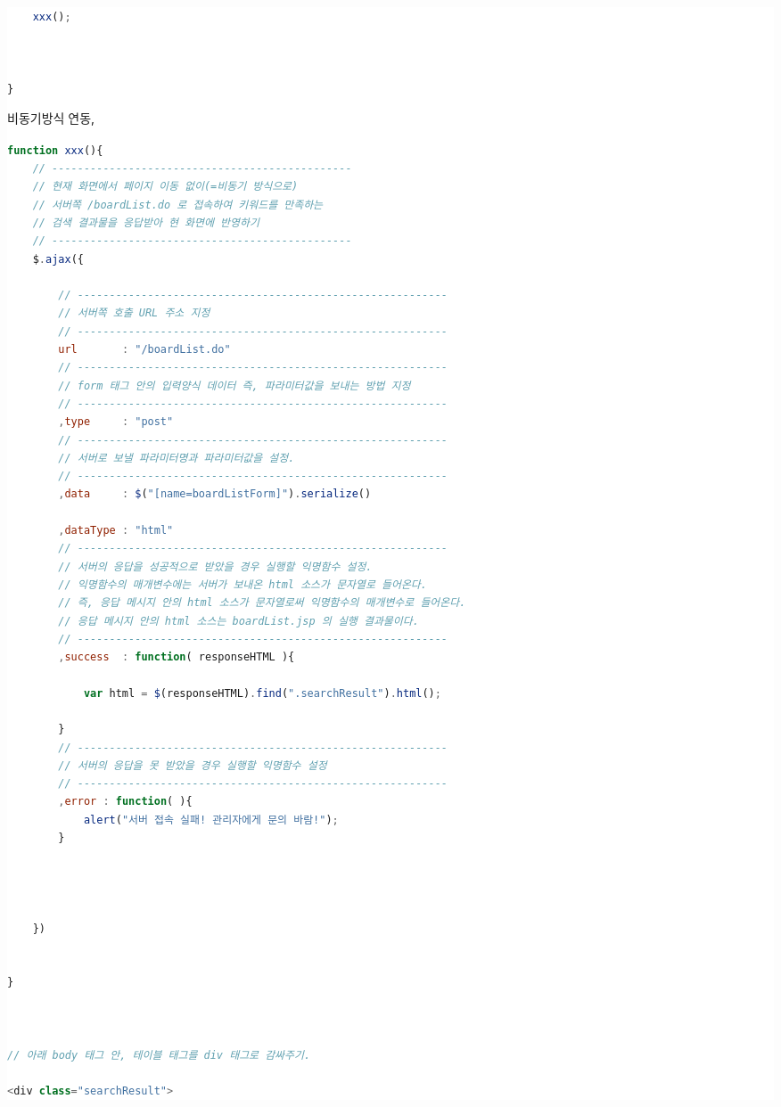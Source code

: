 ```javascript 
    xxx();



}
```

비동기방식 연동,   

```javascript
function xxx(){
    // -----------------------------------------------
    // 현재 화면에서 페이지 이동 없이(=비동기 방식으로)
    // 서버쪽 /boardList.do 로 접속하여 키워드를 만족하는
    // 검색 결과물을 응답받아 현 화면에 반영하기
    // -----------------------------------------------
    $.ajax({

        // ----------------------------------------------------------
        // 서버쪽 호출 URL 주소 지정
        // ----------------------------------------------------------
        url       : "/boardList.do"
        // ----------------------------------------------------------
        // form 태그 안의 입력양식 데이터 즉, 파라미터값을 보내는 방법 지정
        // ----------------------------------------------------------
        ,type     : "post"
        // ----------------------------------------------------------
        // 서버로 보낼 파라미터명과 파라미터값을 설정. 
        // ----------------------------------------------------------
        ,data     : $("[name=boardListForm]").serialize() 
            
        ,dataType : "html"
        // ----------------------------------------------------------
        // 서버의 응답을 성공적으로 받았을 경우 실행할 익명함수 설정.
        // 익명함수의 매개변수에는 서버가 보내온 html 소스가 문자열로 들어온다.
        // 즉, 응답 메시지 안의 html 소스가 문자열로써 익명함수의 매개변수로 들어온다.  
        // 응답 메시지 안의 html 소스는 boardList.jsp 의 실행 결과물이다.
        // ----------------------------------------------------------
        ,success  : function( responseHTML ){
        
            var html = $(responseHTML).find(".searchResult").html();
        
        }
        // ----------------------------------------------------------
        // 서버의 응답을 못 받았을 경우 실행할 익명함수 설정
        // ----------------------------------------------------------
        ,error : function( ){
            alert("서버 접속 실패! 관리자에게 문의 바람!");
        }




    })


}



// 아래 body 태그 안, 테이블 태그를 div 태그로 감싸주기.  

<div class="searchResult">

```